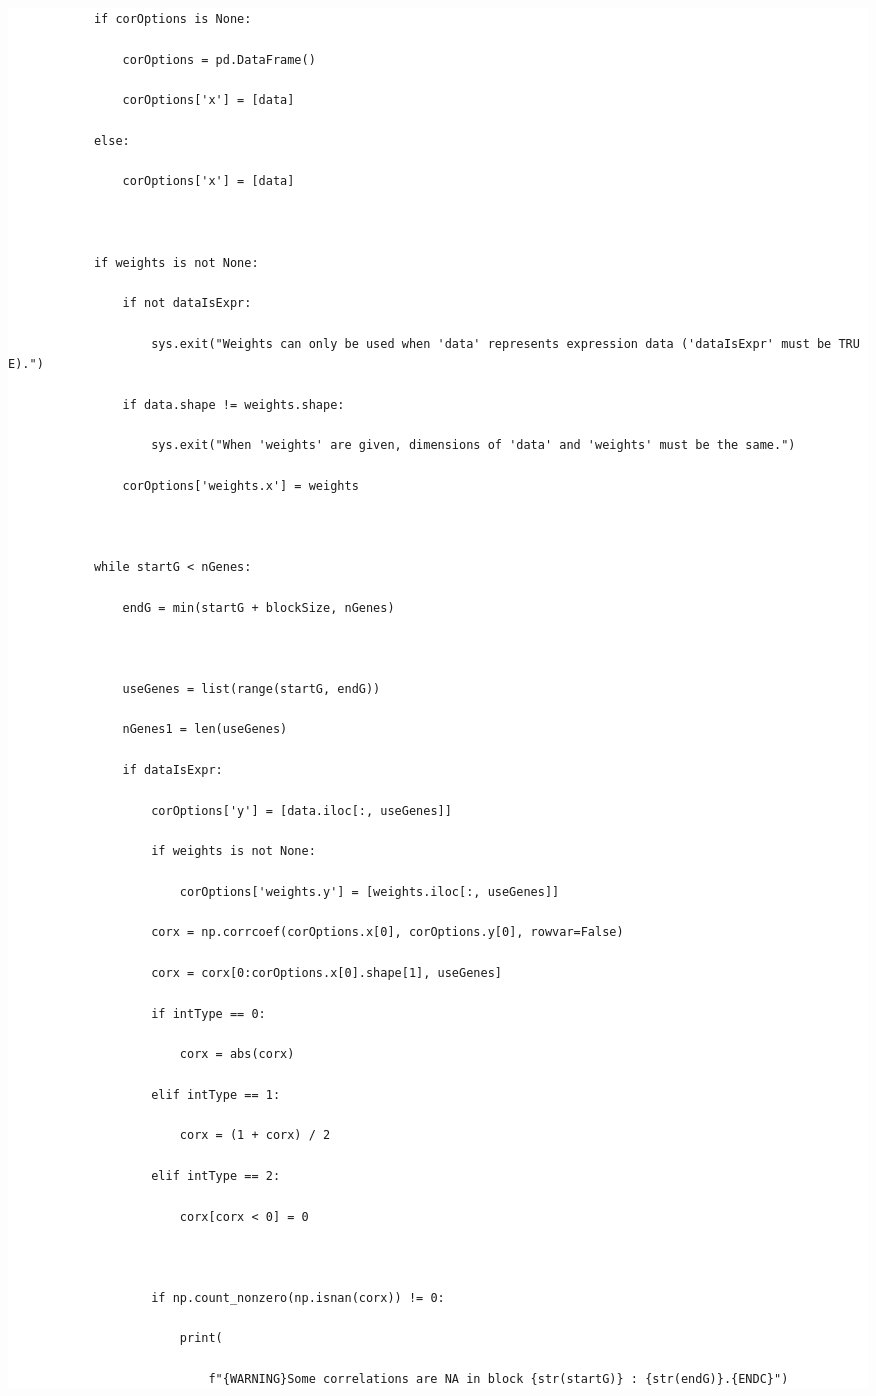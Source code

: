                 if corOptions is None:

                    corOptions = pd.DataFrame()

                    corOptions['x'] = [data]

                else:

                    corOptions['x'] = [data]

        

                if weights is not None:

                    if not dataIsExpr:

                        sys.exit("Weights can only be used when 'data' represents expression data ('dataIsExpr' must be TRUE).")

                    if data.shape != weights.shape:

                        sys.exit("When 'weights' are given, dimensions of 'data' and 'weights' must be the same.")

                    corOptions['weights.x'] = weights

        

                while startG < nGenes:

                    endG = min(startG + blockSize, nGenes)

        

                    useGenes = list(range(startG, endG))

                    nGenes1 = len(useGenes)

                    if dataIsExpr:

                        corOptions['y'] = [data.iloc[:, useGenes]]

                        if weights is not None:

                            corOptions['weights.y'] = [weights.iloc[:, useGenes]]

                        corx = np.corrcoef(corOptions.x[0], corOptions.y[0], rowvar=False)

                        corx = corx[0:corOptions.x[0].shape[1], useGenes]

                        if intType == 0:

                            corx = abs(corx)

                        elif intType == 1:

                            corx = (1 + corx) / 2

                        elif intType == 2:

                            corx[corx < 0] = 0

        

                        if np.count_nonzero(np.isnan(corx)) != 0:

                            print(

                                f"{WARNING}Some correlations are NA in block {str(startG)} : {str(endG)}.{ENDC}")
